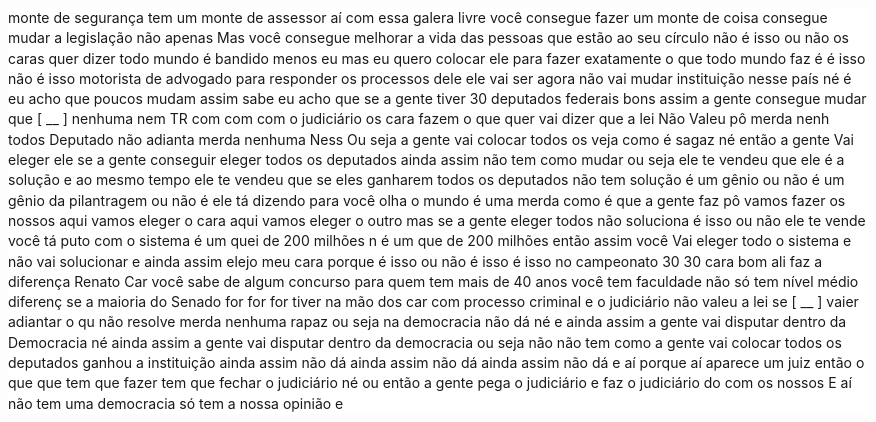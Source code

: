 monte de segurança tem um monte de
assessor aí com essa galera livre você
consegue fazer um monte de coisa
consegue mudar a legislação não apenas
Mas você consegue melhorar a vida das
pessoas que estão ao seu círculo não é
isso ou não os caras quer dizer todo
mundo é bandido menos eu mas eu quero
colocar ele para fazer exatamente o que
todo mundo faz é é isso não é
isso motorista de advogado para
responder os processos dele ele vai ser
agora não vai mudar instituição nesse
país né é eu acho que poucos mudam assim
sabe eu acho que se a gente tiver 30
deputados federais bons assim a gente
consegue mudar que [ __ ] nenhuma nem TR
com com com o judiciário os cara fazem o
que quer vai dizer que a lei Não Valeu
pô merda nenh todos Deputado não adianta
merda nenhuma Ness Ou seja a gente vai
colocar todos os veja como é sagaz né
então a gente Vai eleger ele se a gente
conseguir eleger todos os deputados
ainda assim não tem como mudar ou seja
ele te vendeu que ele é a solução e ao
mesmo tempo ele te vendeu que se eles
ganharem todos os deputados não tem
solução é um gênio ou
não é um gênio da pilantragem ou não é
ele tá dizendo para você olha o mundo é
uma merda como é que a gente faz pô
vamos fazer os nossos aqui vamos eleger
o cara aqui vamos eleger o outro mas se
a gente eleger todos não
soluciona é isso ou não ele te vende
você tá puto com o sistema é um quei de
200 milhões n é um que de 200 milhões
então assim você Vai eleger todo o
sistema e não vai solucionar e ainda
assim elejo meu cara porque é isso ou
não é isso é isso no campeonato 30 30
cara bom ali faz a diferença Renato Car
você sabe de algum concurso para quem
tem mais de 40 anos você tem faculdade
não só tem nível médio diferenç se a
maioria do Senado for for for tiver na
mão dos car com processo criminal e o
judiciário não valeu a lei se [ __ ] vaier
adiantar o qu
não resolve merda nenhuma
rapaz ou seja na democracia não dá né e
ainda assim a gente vai disputar dentro
da Democracia né ainda assim a gente vai
disputar dentro da democracia ou seja
não não tem como a gente vai colocar
todos os deputados ganhou a instituição
ainda assim não dá ainda assim não dá
ainda assim não dá e aí porque aí
aparece um juiz então o que que tem que
fazer tem que fechar o judiciário né ou
então a gente pega o judiciário e faz o
judiciário do com os nossos E aí não tem
uma democracia só tem a nossa opinião e